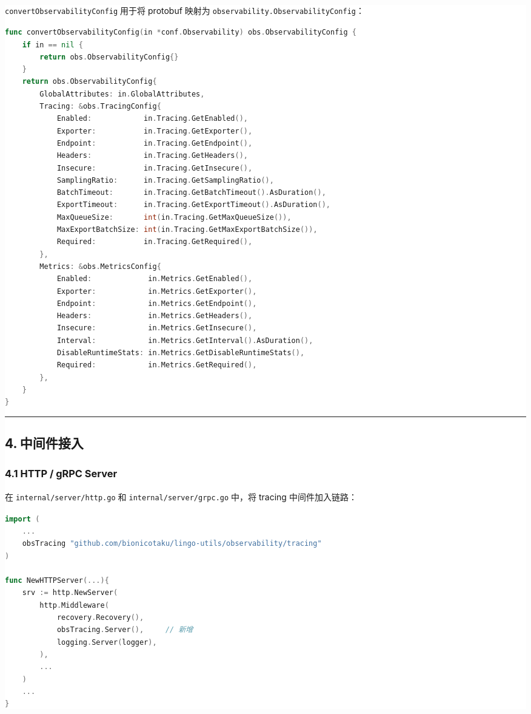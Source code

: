 `convertObservabilityConfig` 用于将 protobuf 映射为 `observability.ObservabilityConfig`：

```go
func convertObservabilityConfig(in *conf.Observability) obs.ObservabilityConfig {
    if in == nil {
        return obs.ObservabilityConfig{}
    }
    return obs.ObservabilityConfig{
        GlobalAttributes: in.GlobalAttributes,
        Tracing: &obs.TracingConfig{
            Enabled:            in.Tracing.GetEnabled(),
            Exporter:           in.Tracing.GetExporter(),
            Endpoint:           in.Tracing.GetEndpoint(),
            Headers:            in.Tracing.GetHeaders(),
            Insecure:           in.Tracing.GetInsecure(),
            SamplingRatio:      in.Tracing.GetSamplingRatio(),
            BatchTimeout:       in.Tracing.GetBatchTimeout().AsDuration(),
            ExportTimeout:      in.Tracing.GetExportTimeout().AsDuration(),
            MaxQueueSize:       int(in.Tracing.GetMaxQueueSize()),
            MaxExportBatchSize: int(in.Tracing.GetMaxExportBatchSize()),
            Required:           in.Tracing.GetRequired(),
        },
        Metrics: &obs.MetricsConfig{
            Enabled:             in.Metrics.GetEnabled(),
            Exporter:            in.Metrics.GetExporter(),
            Endpoint:            in.Metrics.GetEndpoint(),
            Headers:             in.Metrics.GetHeaders(),
            Insecure:            in.Metrics.GetInsecure(),
            Interval:            in.Metrics.GetInterval().AsDuration(),
            DisableRuntimeStats: in.Metrics.GetDisableRuntimeStats(),
            Required:            in.Metrics.GetRequired(),
        },
    }
}
```

---

## 4. 中间件接入

### 4.1 HTTP / gRPC Server

在 `internal/server/http.go` 和 `internal/server/grpc.go` 中，将 tracing 中间件加入链路：

```go
import (
    ...
    obsTracing "github.com/bionicotaku/lingo-utils/observability/tracing"
)

func NewHTTPServer(...){
    srv := http.NewServer(
        http.Middleware(
            recovery.Recovery(),
            obsTracing.Server(),     // 新增
            logging.Server(logger),
        ),
        ...
    )
    ...
}
```
